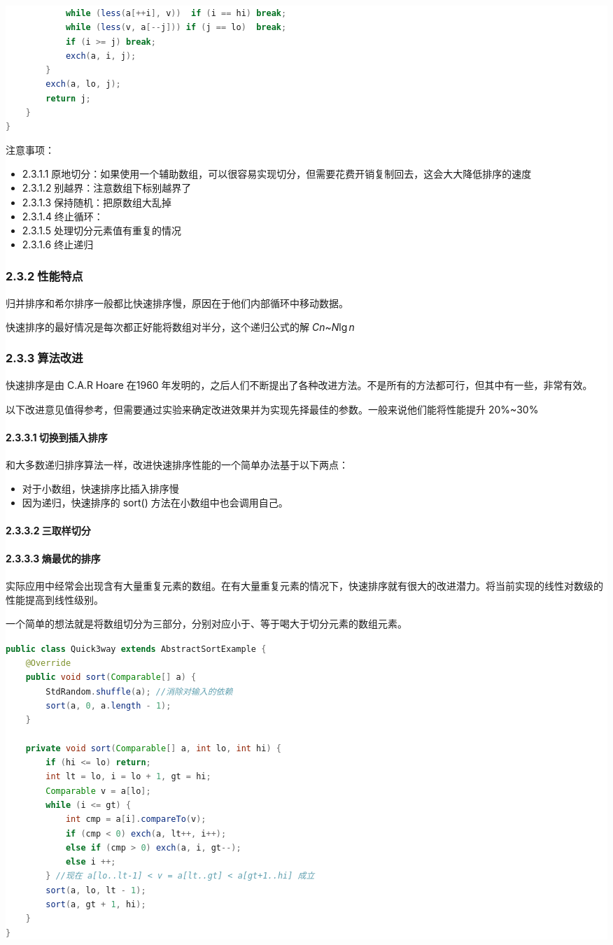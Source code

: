```java
            while (less(a[++i], v))  if (i == hi) break;
            while (less(v, a[--j])) if (j == lo)  break;
            if (i >= j) break;
            exch(a, i, j);
        }
        exch(a, lo, j);
        return j;
    }
}

```

注意事项：
- 2.3.1.1 原地切分：如果使用一个辅助数组，可以很容易实现切分，但需要花费开销复制回去，这会大大降低排序的速度
- 2.3.1.2 别越界：注意数组下标别越界了
- 2.3.1.3 保持随机：把原数组大乱掉
- 2.3.1.4 终止循环：
- 2.3.1.5 处理切分元素值有重复的情况
- 2.3.1.6 终止递归

### 2.3.2 性能特点
归并排序和希尔排序一般都比快速排序慢，原因在于他们内部循环中移动数据。

快速排序的最好情况是每次都正好能将数组对半分，这个递归公式的解 $Cn$~$N\lg n$

### 2.3.3 算法改进
快速排序是由 C.A.R Hoare 在1960 年发明的，之后人们不断提出了各种改进方法。不是所有的方法都可行，但其中有一些，非常有效。

以下改进意见值得参考，但需要通过实验来确定改进效果并为实现先择最佳的参数。一般来说他们能将性能提升 20%~30%

#### 2.3.3.1 切换到插入排序
和大多数递归排序算法一样，改进快速排序性能的一个简单办法基于以下两点：
- 对于小数组，快速排序比插入排序慢
- 因为递归，快速排序的 sort() 方法在小数组中也会调用自己。

#### 2.3.3.2 三取样切分

#### 2.3.3.3 熵最优的排序
实际应用中经常会出现含有大量重复元素的数组。在有大量重复元素的情况下，快速排序就有很大的改进潜力。将当前实现的线性对数级的性能提高到线性级别。

一个简单的想法就是将数组切分为三部分，分别对应小于、等于喝大于切分元素的数组元素。

```java
public class Quick3way extends AbstractSortExample {
    @Override
    public void sort(Comparable[] a) {
        StdRandom.shuffle(a); //消除对输入的依赖
        sort(a, 0, a.length - 1);
    }

    private void sort(Comparable[] a, int lo, int hi) {
        if (hi <= lo) return;
        int lt = lo, i = lo + 1, gt = hi;
        Comparable v = a[lo];
        while (i <= gt) {
            int cmp = a[i].compareTo(v);
            if (cmp < 0) exch(a, lt++, i++);
            else if (cmp > 0) exch(a, i, gt--);
            else i ++;
        } //现在 a[lo..lt-1] < v = a[lt..gt] < a[gt+1..hi] 成立
        sort(a, lo, lt - 1);
        sort(a, gt + 1, hi);
    }
}
```
